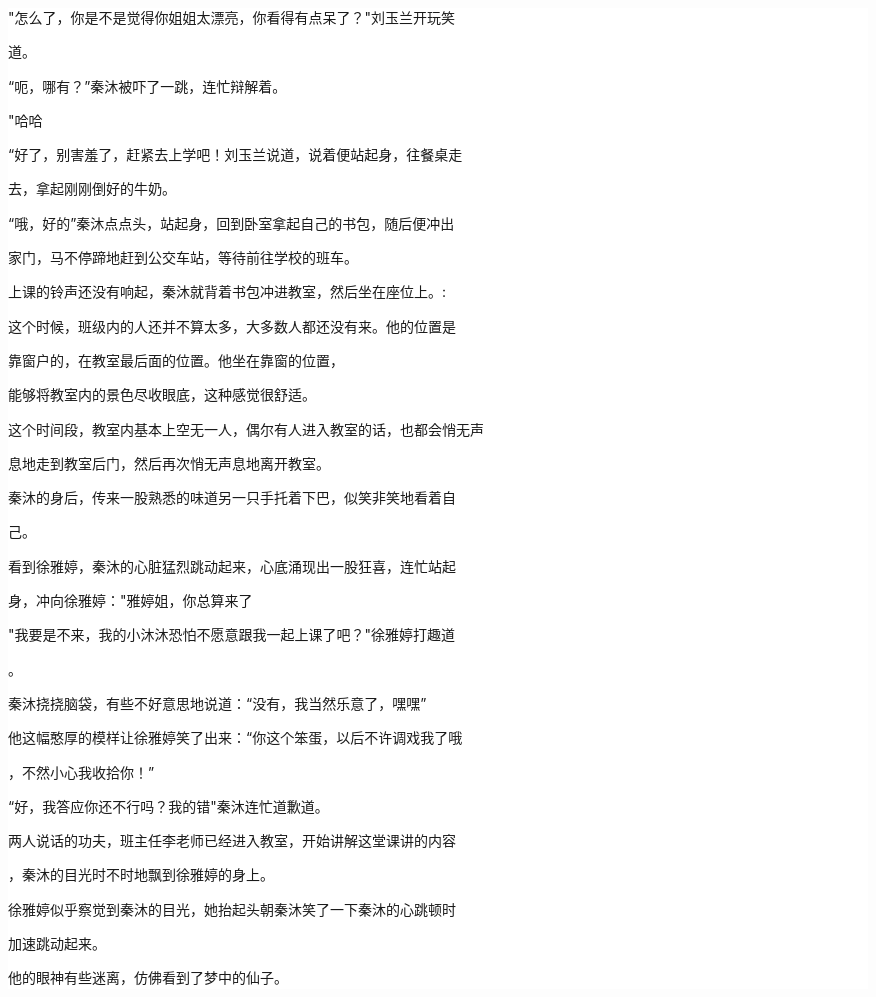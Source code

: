 "怎么了，你是不是觉得你姐姐太漂亮，你看得有点呆了？"刘玉兰开玩笑

道。



“呃，哪有？”秦沐被吓了一跳，连忙辩解着。

"哈哈



“好了，别害羞了，赶紧去上学吧！刘玉兰说道，说着便站起身，往餐桌走

去，拿起刚刚倒好的牛奶。

“哦，好的”秦沐点点头，站起身，回到卧室拿起自己的书包，随后便冲出

家门，马不停蹄地赶到公交车站，等待前往学校的班车。



上课的铃声还没有响起，秦沐就背着书包冲进教室，然后坐在座位上。:

这个时候，班级内的人还并不算太多，大多数人都还没有来。他的位置是

靠窗户的，在教室最后面的位置。他坐在靠窗的位置，



能够将教室内的景色尽收眼底，这种感觉很舒适。

这个时间段，教室内基本上空无一人，偶尔有人进入教室的话，也都会悄无声

息地走到教室后门，然后再次悄无声息地离开教室。



秦沐的身后，传来一股熟悉的味道另一只手托着下巴，似笑非笑地看着自

己。

看到徐雅婷，秦沐的心脏猛烈跳动起来，心底涌现出一股狂喜，连忙站起

身，冲向徐雅婷："雅婷姐，你总算来了

"我要是不来，我的小沐沐恐怕不愿意跟我一起上课了吧？"徐雅婷打趣道

。

秦沐挠挠脑袋，有些不好意思地说道：“没有，我当然乐意了，嘿嘿”



他这幅憨厚的模样让徐雅婷笑了出来：“你这个笨蛋，以后不许调戏我了哦

，不然小心我收拾你！”

“好，我答应你还不行吗？我的错"秦沐连忙道歉道。

两人说话的功夫，班主任李老师已经进入教室，开始讲解这堂课讲的内容

，秦沐的目光时不时地飘到徐雅婷的身上。

徐雅婷似乎察觉到秦沐的目光，她抬起头朝秦沐笑了一下秦沐的心跳顿时

加速跳动起来。

他的眼神有些迷离，仿佛看到了梦中的仙子。
